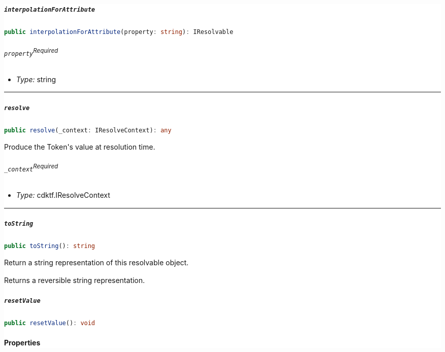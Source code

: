 ##### `interpolationForAttribute` <a name="interpolationForAttribute" id="@cdktf/provider-opentelekomcloud.ltsHostAccessV3.LtsHostAccessV3AccessConfigMultiLogFormatOutputReference.interpolationForAttribute"></a>

```typescript
public interpolationForAttribute(property: string): IResolvable
```

###### `property`<sup>Required</sup> <a name="property" id="@cdktf/provider-opentelekomcloud.ltsHostAccessV3.LtsHostAccessV3AccessConfigMultiLogFormatOutputReference.interpolationForAttribute.parameter.property"></a>

- *Type:* string

---

##### `resolve` <a name="resolve" id="@cdktf/provider-opentelekomcloud.ltsHostAccessV3.LtsHostAccessV3AccessConfigMultiLogFormatOutputReference.resolve"></a>

```typescript
public resolve(_context: IResolveContext): any
```

Produce the Token's value at resolution time.

###### `_context`<sup>Required</sup> <a name="_context" id="@cdktf/provider-opentelekomcloud.ltsHostAccessV3.LtsHostAccessV3AccessConfigMultiLogFormatOutputReference.resolve.parameter._context"></a>

- *Type:* cdktf.IResolveContext

---

##### `toString` <a name="toString" id="@cdktf/provider-opentelekomcloud.ltsHostAccessV3.LtsHostAccessV3AccessConfigMultiLogFormatOutputReference.toString"></a>

```typescript
public toString(): string
```

Return a string representation of this resolvable object.

Returns a reversible string representation.

##### `resetValue` <a name="resetValue" id="@cdktf/provider-opentelekomcloud.ltsHostAccessV3.LtsHostAccessV3AccessConfigMultiLogFormatOutputReference.resetValue"></a>

```typescript
public resetValue(): void
```


#### Properties <a name="Properties" id="Properties"></a>

